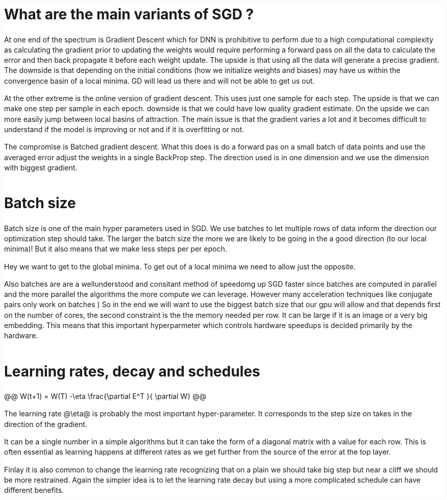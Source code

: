 # What are the main variants of SGD ?

At one end of the spectrum is Gradient Descent which for DNN is prohibitive to perform due to a high computational complexity as calculating the gradient prior to updating the weights would require performing a forward pass on all the data to calculate the error and then back propagate it before each weight update. The upside is that using all the data will generate a precise gradient. The downside is that depending on the initial conditions (how we initialize weights and biases) may have us within the convergence basin of a local minima. GD will lead us there and will not be able to get us out.

At the other extreme is the online version of gradient descent. This uses just one sample for each step. The upside is that we can make one step per sample in each epoch. downside is that we could have low quality gradient estimate. On the upside we can more easily jump between local basins of attraction. The main issue is that the gradient varies a lot and it becomes difficult to understand if the model is improving or not and if it is overfitting or not.

The compromise is Batched gradient descent. What this does is do a forward pas on a small batch of data points and use the averaged error adjust the weights in a single BackProp step. The direction used is in one dimension and we use the dimension with biggest gradient.

# Batch size

Batch size is one of the main hyper parameters used in SGD. We use batches to let multiple rows of data inform the direction our optimization step should take. The larger the batch size the more we are likely to be going in the a good direction (to our local minima)! But it also means that we make less steps per  per epoch. 

Hey we want to get to the global minima. To get out of a local minima we need to allow just the opposite.

Also batches are are a wellunderstood and consitant method of speedomg up SGD faster since batches are computed in parallel and the more parallel the algorithms the more compute we can leverage.
However many acceleration techniques like conjugate pairs only work on batches ) So in the end we will want to use the biggest batch size that our gpu will allow and that depends first on the number of cores, the second constraint is the the memory needed per row. It can be large if it is an image or a very big embedding. This means that this important hyperparmeter which controls hardware speedups is decided primarily by the hardware.

# Learning rates, decay and schedules

@@ W(t+1) = W(T) -\eta \frac{\partial E^T }{ \partial W} @@

The learning rate @\eta@ is probably the most important hyper-parameter. It corresponds to the step size on takes in the direction of the gradient. 

It can be a single number in a simple algorithms but it can take the form of a diagonal matrix with a value for each row. This is often essential as learning happens at different rates as we get further from the source of the error at the top layer.

Finlay it is also common to change the learning rate recognizing that on a plain we should take big step but near a cliff we should be more restrained. Again the simpler idea is to let the learning rate decay but using a more complicated schedule can have different benefits.
